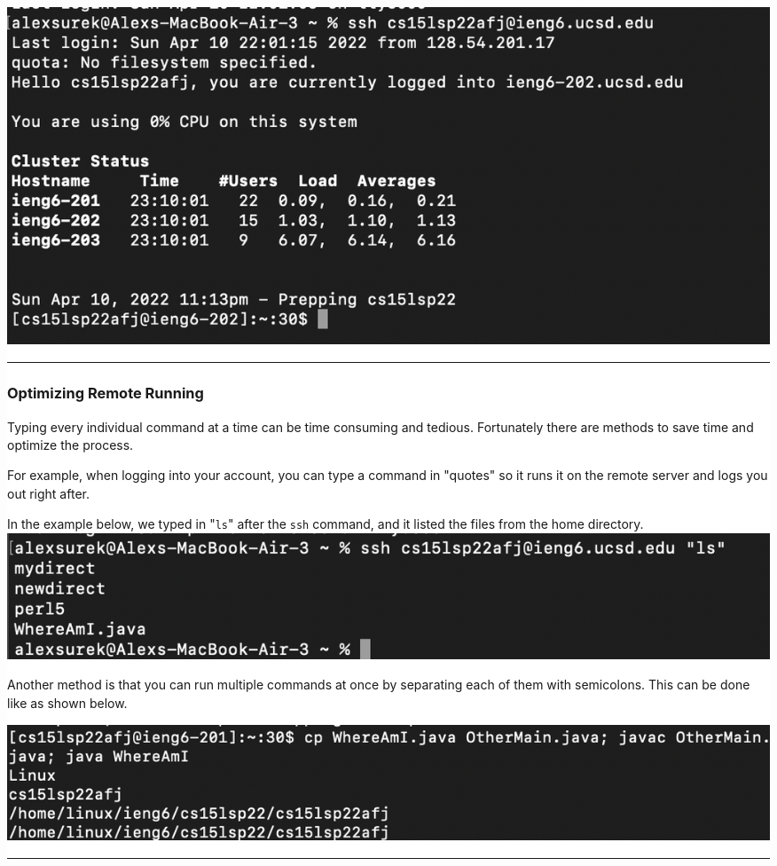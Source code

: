 ![Image](NoPW.png)

---
### **Optimizing Remote Running**
Typing every individual command at a time can be time consuming and tedious. Fortunately there are methods to save time and optimize the process. 

For example, when logging into your account, you can type a command in "quotes" so it runs it on the remote server and logs you out right after.

In the example below, we typed in "`ls`" after the `ssh` command, and it listed the files from the home directory.
![Image](Optimizing1.png)

Another method is that you can run multiple commands at once by separating each of them with semicolons. This can be done like as shown below.

![Image](Optimizing2.png)

---